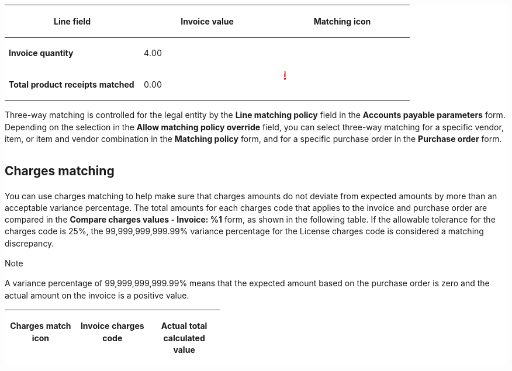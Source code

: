 <table>
<colgroup>
<col style="width: 33%" />
<col style="width: 33%" />
<col style="width: 33%" />
</colgroup>
<thead>
<tr class="header">
<th><p>Line field</p></th>
<th><p><strong>Invoice</strong> value</p></th>
<th><p>Matching icon</p></th>
</tr>
</thead>
<tbody>
<tr class="odd">
<td><p><strong>Invoice quantity</strong></p></td>
<td><p>4.00</p></td>
<td><p></p></td>
</tr>
<tr class="even">
<td><p><strong>Total product receipts matched</strong></p></td>
<td><p>0.00</p></td>
<td><img src="images/Hh292596.WarnIcon(AX.60).gif" title="WarnIcon" alt="WarnIcon" /></td>
</tr>
</tbody>
</table>


Three-way matching is controlled for the legal entity by the **Line matching policy** field in the **Accounts payable parameters** form. Depending on the selection in the **Allow matching policy override** field, you can select three-way matching for a specific vendor, item, or item and vendor combination in the **Matching policy** form, and for a specific purchase order in the **Purchase order** form.

## Charges matching

You can use charges matching to help make sure that charges amounts do not deviate from expected amounts by more than an acceptable variance percentage. The total amounts for each charges code that applies to the invoice and purchase order are compared in the **Compare charges values - Invoice: %1** form, as shown in the following table. If the allowable tolerance for the charges code is 25%, the 99,999,999,999.99% variance percentage for the License charges code is considered a matching discrepancy.


> [!NOTE]
> <P>A variance percentage of 99,999,999,999.99% means that the expected amount based on the purchase order is zero and the actual amount on the invoice is a positive value.</P>



<table style="width:100%;">
<colgroup>
<col style="width: 14%" />
<col style="width: 14%" />
<col style="width: 14%" />
<col style="width: 14%" />
<col style="width: 14%" />
<col style="width: 14%" />
<col style="width: 14%" />
</colgroup>
<thead>
<tr class="header">
<th><p><strong>Charges match</strong> icon</p></th>
<th><p><strong>Invoice charges code</strong></p></th>
<th><p><strong>Actual total calculated value</strong></p></th>